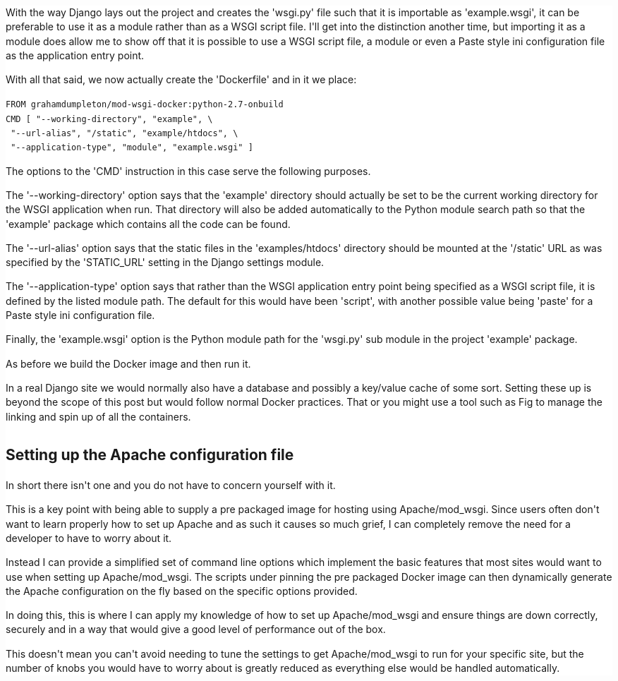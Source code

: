 With the way Django lays out the project and creates the 'wsgi.py' file such that it is importable as 'example.wsgi', it can be preferable to use it as a module rather than as a WSGI script file. I'll get into the distinction another time, but importing it as a module does allow me to show off that it is possible to use a WSGI script file, a module or even a Paste style ini configuration file as the application entry point.

With all that said, we now actually create the 'Dockerfile' and in it we place:

```
FROM grahamdumpleton/mod-wsgi-docker:python-2.7-onbuild
CMD [ "--working-directory", "example", \
 "--url-alias", "/static", "example/htdocs", \
 "--application-type", "module", "example.wsgi" ]
```

The options to the 'CMD' instruction in this case serve the following purposes.

The '--working-directory' option says that the 'example' directory should actually be set to be the current working directory for the WSGI application when run. That directory will also be added automatically to the Python module search path so that the 'example' package which contains all the code can be found.

The '--url-alias' option says that the static files in the 'examples/htdocs' directory should be mounted at the '/static' URL as was specified by the 'STATIC_URL' setting in the Django settings module.

The '--application-type' option says that rather than the WSGI application entry point being specified as a WSGI script file, it is defined by the listed module path. The default for this would have been 'script', with another possible value being 'paste' for a Paste style ini configuration file.

Finally, the 'example.wsgi' option is the Python module path for the 'wsgi.py' sub module in the project 'example' package.

As before we build the Docker image and then run it.

In a real Django site we would normally also have a database and possibly a key/value cache of some sort. Setting these up is beyond the scope of this post but would follow normal Docker practices. That or you might use a tool such as Fig to manage the linking and spin up of all the containers.

## Setting up the Apache configuration file

In short there isn't one and you do not have to concern yourself with it.

This is a key point with being able to supply a pre packaged image for hosting using Apache/mod_wsgi. Since users often don't want to learn properly how to set up Apache and as such it causes so much grief, I can completely remove the need for a developer to have to worry about it.

Instead I can provide a simplified set of command line options which implement the basic features that most sites would want to use when setting up Apache/mod_wsgi. The scripts under pinning the pre packaged Docker image can then dynamically generate the Apache configuration on the fly based on the specific options provided.

In doing this, this is where I can apply my knowledge of how to set up Apache/mod_wsgi and ensure things are down correctly, securely and in a way that would give a good level of performance out of the box.

This doesn't mean you can't avoid needing to tune the settings to get Apache/mod_wsgi to run for your specific site, but the number of knobs you would have to worry about is greatly reduced as everything else would be handled automatically.
